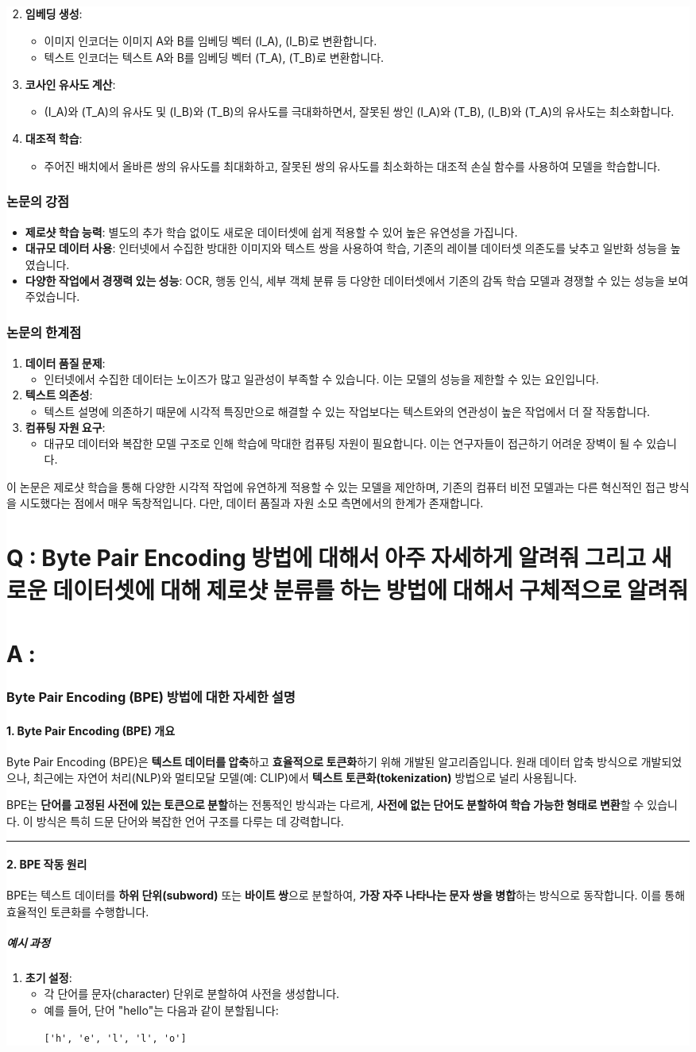 2. **임베딩 생성**:
   - 이미지 인코더는 이미지 A와 B를 임베딩 벡터 \(I_A\), \(I_B\)로 변환합니다.
   - 텍스트 인코더는 텍스트 A와 B를 임베딩 벡터 \(T_A\), \(T_B\)로 변환합니다.

3. **코사인 유사도 계산**:
   - \(I_A\)와 \(T_A\)의 유사도 및 \(I_B\)와 \(T_B\)의 유사도를 극대화하면서, 잘못된 쌍인 \(I_A\)와 \(T_B\), \(I_B\)와 \(T_A\)의 유사도는 최소화합니다.

4. **대조적 학습**:
   - 주어진 배치에서 올바른 쌍의 유사도를 최대화하고, 잘못된 쌍의 유사도를 최소화하는 대조적 손실 함수를 사용하여 모델을 학습합니다.

### 논문의 강점
- **제로샷 학습 능력**: 별도의 추가 학습 없이도 새로운 데이터셋에 쉽게 적용할 수 있어 높은 유연성을 가집니다.
- **대규모 데이터 사용**: 인터넷에서 수집한 방대한 이미지와 텍스트 쌍을 사용하여 학습, 기존의 레이블 데이터셋 의존도를 낮추고 일반화 성능을 높였습니다.
- **다양한 작업에서 경쟁력 있는 성능**: OCR, 행동 인식, 세부 객체 분류 등 다양한 데이터셋에서 기존의 감독 학습 모델과 경쟁할 수 있는 성능을 보여주었습니다.

### 논문의 한계점
1. **데이터 품질 문제**:
   - 인터넷에서 수집한 데이터는 노이즈가 많고 일관성이 부족할 수 있습니다. 이는 모델의 성능을 제한할 수 있는 요인입니다.
2. **텍스트 의존성**:
   - 텍스트 설명에 의존하기 때문에 시각적 특징만으로 해결할 수 있는 작업보다는 텍스트와의 연관성이 높은 작업에서 더 잘 작동합니다.
3. **컴퓨팅 자원 요구**:
   - 대규모 데이터와 복잡한 모델 구조로 인해 학습에 막대한 컴퓨팅 자원이 필요합니다. 이는 연구자들이 접근하기 어려운 장벽이 될 수 있습니다.

이 논문은 제로샷 학습을 통해 다양한 시각적 작업에 유연하게 적용할 수 있는 모델을 제안하며, 기존의 컴퓨터 비전 모델과는 다른 혁신적인 접근 방식을 시도했다는 점에서 매우 독창적입니다. 다만, 데이터 품질과 자원 소모 측면에서의 한계가 존재합니다.


# Q :  Byte Pair Encoding 방법에 대해서 아주 자세하게 알려줘 그리고 새로운 데이터셋에 대해 제로샷 분류를 하는 방법에 대해서 구체적으로 알려줘

# A : 

### Byte Pair Encoding (BPE) 방법에 대한 자세한 설명

#### 1. **Byte Pair Encoding (BPE) 개요**
Byte Pair Encoding (BPE)은 **텍스트 데이터를 압축**하고 **효율적으로 토큰화**하기 위해 개발된 알고리즘입니다. 원래 데이터 압축 방식으로 개발되었으나, 최근에는 자연어 처리(NLP)와 멀티모달 모델(예: CLIP)에서 **텍스트 토큰화(tokenization)** 방법으로 널리 사용됩니다.

BPE는 **단어를 고정된 사전에 있는 토큰으로 분할**하는 전통적인 방식과는 다르게, **사전에 없는 단어도 분할하여 학습 가능한 형태로 변환**할 수 있습니다. 이 방식은 특히 드문 단어와 복잡한 언어 구조를 다루는 데 강력합니다.

---

#### 2. **BPE 작동 원리**

BPE는 텍스트 데이터를 **하위 단위(subword)** 또는 **바이트 쌍**으로 분할하여, **가장 자주 나타나는 문자 쌍을 병합**하는 방식으로 동작합니다. 이를 통해 효율적인 토큰화를 수행합니다. 

##### **예시 과정**
1. **초기 설정**:
   - 각 단어를 문자(character) 단위로 분할하여 사전을 생성합니다.
   - 예를 들어, 단어 "hello"는 다음과 같이 분할됩니다:
     ```
     ['h', 'e', 'l', 'l', 'o']
     ```
